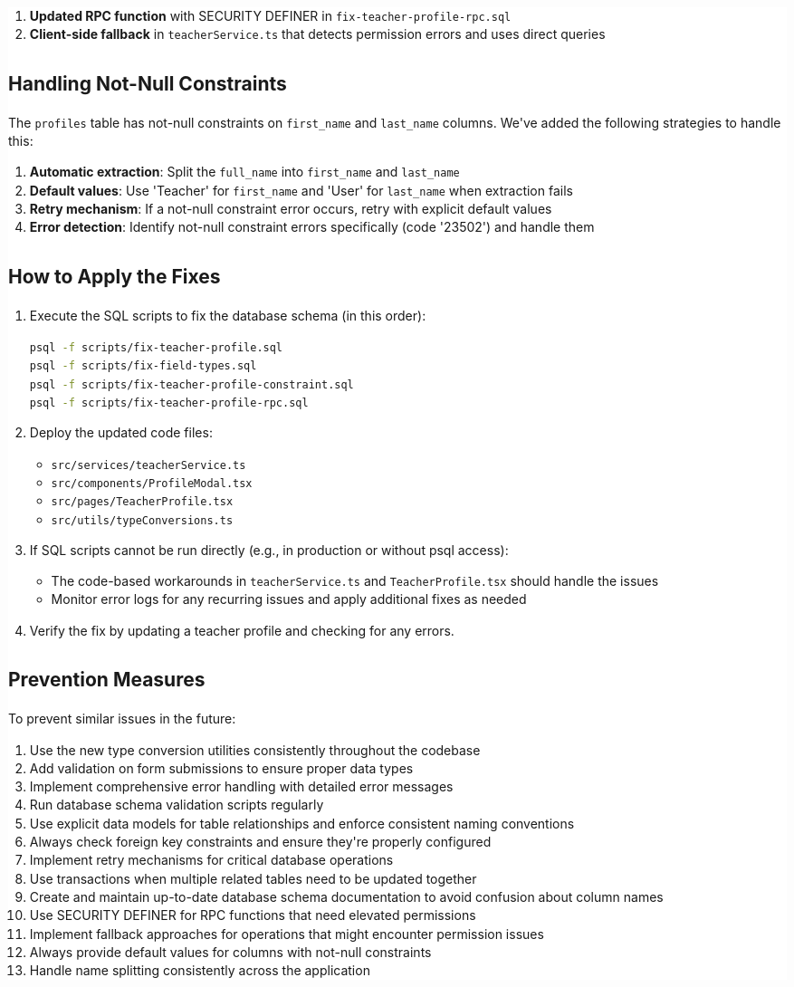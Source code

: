 1. **Updated RPC function** with SECURITY DEFINER in `fix-teacher-profile-rpc.sql`
2. **Client-side fallback** in `teacherService.ts` that detects permission errors and uses direct queries

## Handling Not-Null Constraints

The `profiles` table has not-null constraints on `first_name` and `last_name` columns. We've added the following strategies to handle this:

1. **Automatic extraction**: Split the `full_name` into `first_name` and `last_name`
2. **Default values**: Use 'Teacher' for `first_name` and 'User' for `last_name` when extraction fails
3. **Retry mechanism**: If a not-null constraint error occurs, retry with explicit default values
4. **Error detection**: Identify not-null constraint errors specifically (code '23502') and handle them

## How to Apply the Fixes

1. Execute the SQL scripts to fix the database schema (in this order):
   ```bash
   psql -f scripts/fix-teacher-profile.sql
   psql -f scripts/fix-field-types.sql
   psql -f scripts/fix-teacher-profile-constraint.sql
   psql -f scripts/fix-teacher-profile-rpc.sql
   ```

2. Deploy the updated code files:
   - `src/services/teacherService.ts`
   - `src/components/ProfileModal.tsx`
   - `src/pages/TeacherProfile.tsx`
   - `src/utils/typeConversions.ts`

3. If SQL scripts cannot be run directly (e.g., in production or without psql access):
   - The code-based workarounds in `teacherService.ts` and `TeacherProfile.tsx` should handle the issues
   - Monitor error logs for any recurring issues and apply additional fixes as needed

4. Verify the fix by updating a teacher profile and checking for any errors.

## Prevention Measures

To prevent similar issues in the future:

1. Use the new type conversion utilities consistently throughout the codebase
2. Add validation on form submissions to ensure proper data types
3. Implement comprehensive error handling with detailed error messages
4. Run database schema validation scripts regularly
5. Use explicit data models for table relationships and enforce consistent naming conventions
6. Always check foreign key constraints and ensure they're properly configured
7. Implement retry mechanisms for critical database operations
8. Use transactions when multiple related tables need to be updated together
9. Create and maintain up-to-date database schema documentation to avoid confusion about column names
10. Use SECURITY DEFINER for RPC functions that need elevated permissions
11. Implement fallback approaches for operations that might encounter permission issues
12. Always provide default values for columns with not-null constraints
13. Handle name splitting consistently across the application 